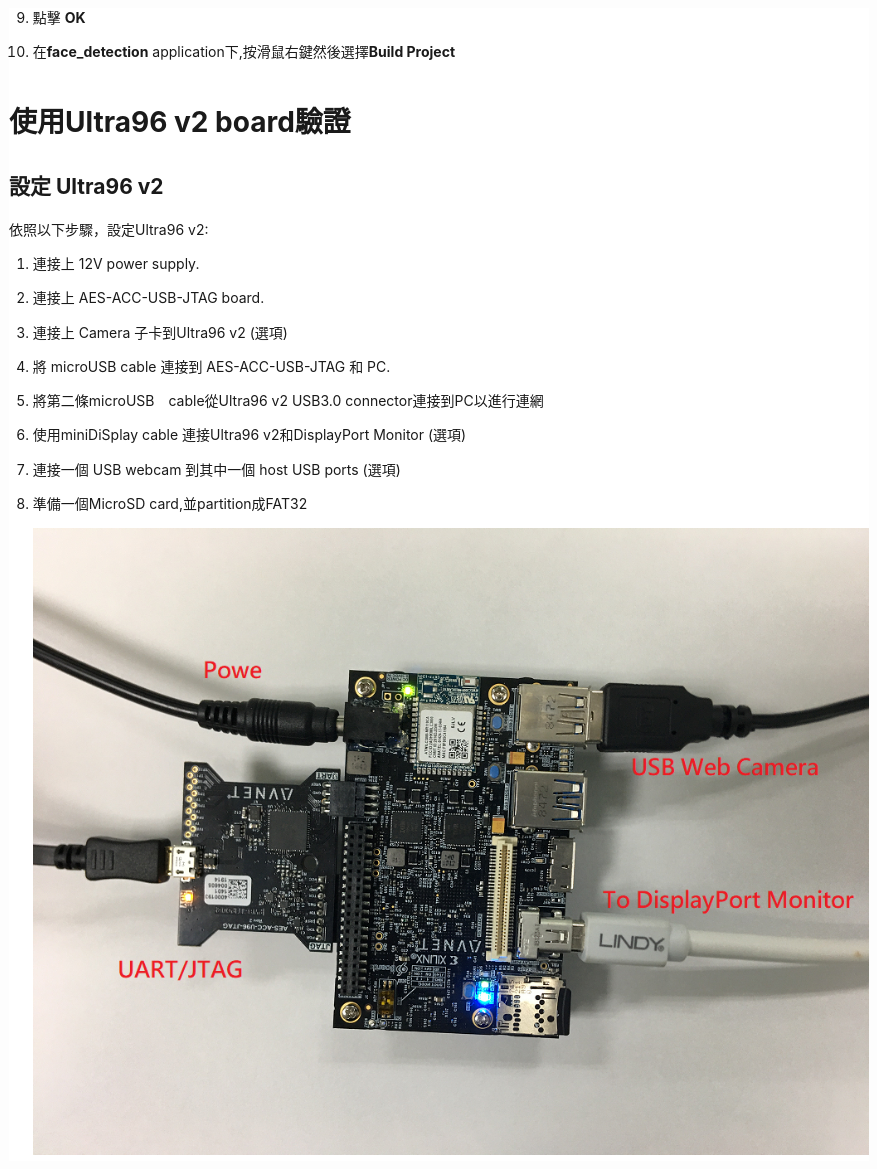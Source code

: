 
9. 點擊 **OK**

10. 在**face_detection** application下,按滑鼠右鍵然後選擇**Build Project**

# 使用Ultra96 v2 board驗證

## 設定 Ultra96 v2

依照以下步驟，設定Ultra96 v2:

1. 連接上 12V power supply.
2. 連接上 AES-ACC-USB-JTAG board.
3. 連接上 Camera 子卡到Ultra96 v2 (選項)
4. 將 microUSB cable 連接到 AES-ACC-USB-JTAG 和 PC.
5. 將第二條microUSB　cable從Ultra96 v2 USB3.0 connector連接到PC以進行連網
6. 使用miniDiSplay cable 連接Ultra96 v2和DisplayPort Monitor (選項)
7. 連接一個 USB webcam 到其中一個 host USB ports (選項)
8. 準備一個MicroSD card,並partition成FAT32

      ![Ultra96](/assets/posts/2019-10-10/u96v2_settings.png "Ultra96")
